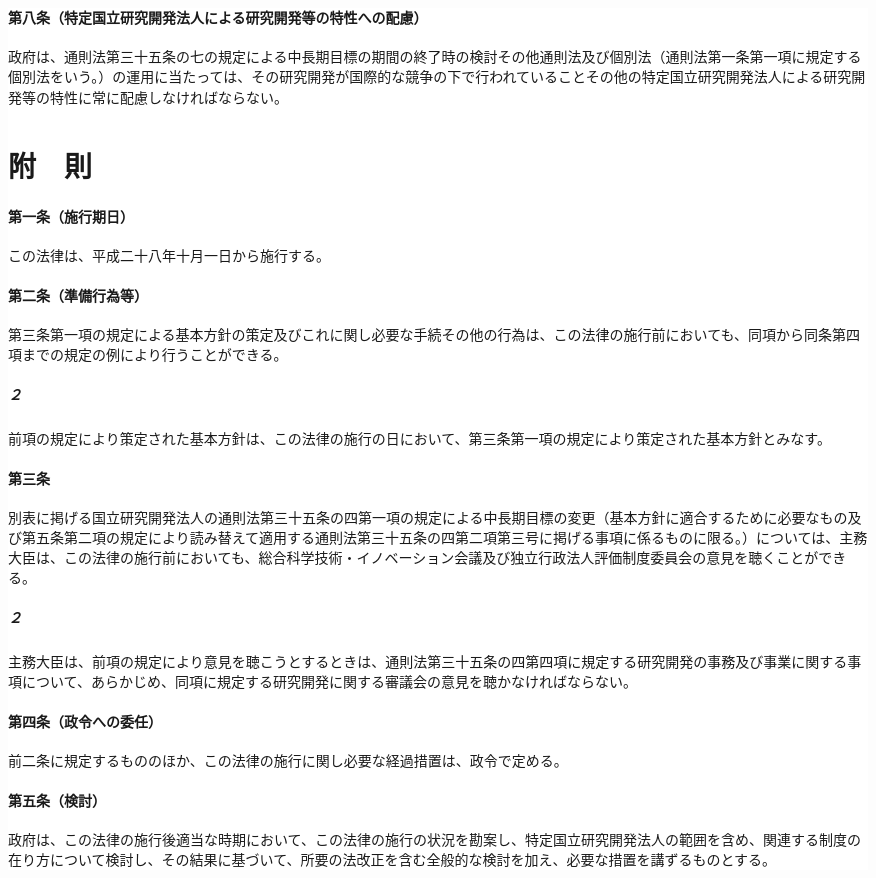 #### 第八条（特定国立研究開発法人による研究開発等の特性への配慮）
政府は、通則法第三十五条の七の規定による中長期目標の期間の終了時の検討その他通則法及び個別法（通則法第一条第一項に規定する個別法をいう。）の運用に当たっては、その研究開発が国際的な競争の下で行われていることその他の特定国立研究開発法人による研究開発等の特性に常に配慮しなければならない。
# 附　則
#### 第一条（施行期日）
この法律は、平成二十八年十月一日から施行する。
#### 第二条（準備行為等）
第三条第一項の規定による基本方針の策定及びこれに関し必要な手続その他の行為は、この法律の施行前においても、同項から同条第四項までの規定の例により行うことができる。
##### ２
前項の規定により策定された基本方針は、この法律の施行の日において、第三条第一項の規定により策定された基本方針とみなす。
#### 第三条
別表に掲げる国立研究開発法人の通則法第三十五条の四第一項の規定による中長期目標の変更（基本方針に適合するために必要なもの及び第五条第二項の規定により読み替えて適用する通則法第三十五条の四第二項第三号に掲げる事項に係るものに限る。）については、主務大臣は、この法律の施行前においても、総合科学技術・イノベーション会議及び独立行政法人評価制度委員会の意見を聴くことができる。
##### ２
主務大臣は、前項の規定により意見を聴こうとするときは、通則法第三十五条の四第四項に規定する研究開発の事務及び事業に関する事項について、あらかじめ、同項に規定する研究開発に関する審議会の意見を聴かなければならない。
#### 第四条（政令への委任）
前二条に規定するもののほか、この法律の施行に関し必要な経過措置は、政令で定める。
#### 第五条（検討）
政府は、この法律の施行後適当な時期において、この法律の施行の状況を勘案し、特定国立研究開発法人の範囲を含め、関連する制度の在り方について検討し、その結果に基づいて、所要の法改正を含む全般的な検討を加え、必要な措置を講ずるものとする。
